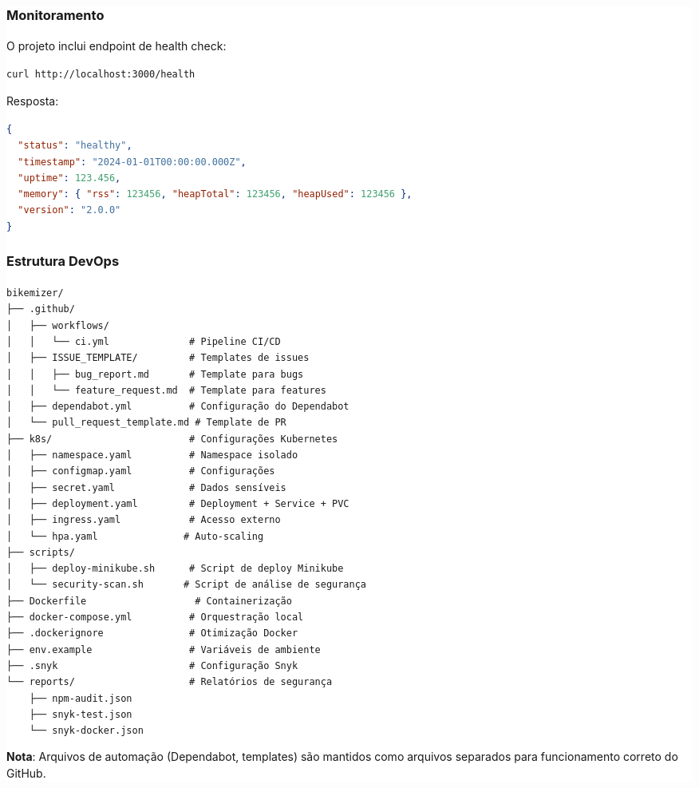 ### **Monitoramento**

O projeto inclui endpoint de health check:
```bash
curl http://localhost:3000/health
```

Resposta:
```json
{
  "status": "healthy",
  "timestamp": "2024-01-01T00:00:00.000Z",
  "uptime": 123.456,
  "memory": { "rss": 123456, "heapTotal": 123456, "heapUsed": 123456 },
  "version": "2.0.0"
}
```

### **Estrutura DevOps**

```
bikemizer/
├── .github/
│   ├── workflows/
│   │   └── ci.yml              # Pipeline CI/CD
│   ├── ISSUE_TEMPLATE/         # Templates de issues
│   │   ├── bug_report.md       # Template para bugs
│   │   └── feature_request.md  # Template para features
│   ├── dependabot.yml          # Configuração do Dependabot
│   └── pull_request_template.md # Template de PR
├── k8s/                        # Configurações Kubernetes
│   ├── namespace.yaml          # Namespace isolado
│   ├── configmap.yaml          # Configurações
│   ├── secret.yaml             # Dados sensíveis
│   ├── deployment.yaml         # Deployment + Service + PVC
│   ├── ingress.yaml            # Acesso externo
│   └── hpa.yaml               # Auto-scaling
├── scripts/
│   ├── deploy-minikube.sh      # Script de deploy Minikube
│   └── security-scan.sh       # Script de análise de segurança
├── Dockerfile                   # Containerização
├── docker-compose.yml          # Orquestração local
├── .dockerignore               # Otimização Docker
├── env.example                 # Variáveis de ambiente
├── .snyk                       # Configuração Snyk
└── reports/                    # Relatórios de segurança
    ├── npm-audit.json
    ├── snyk-test.json
    └── snyk-docker.json
```

**Nota**: Arquivos de automação (Dependabot, templates) são mantidos como arquivos separados para funcionamento correto do GitHub.
